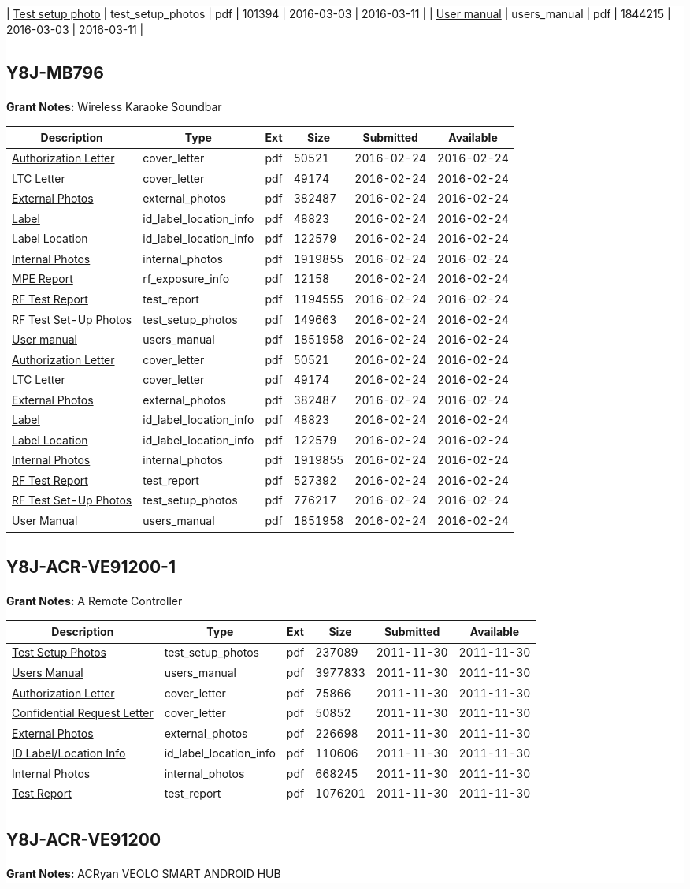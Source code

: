 | [Test setup photo](Y8J-MC796/cbcb1efce250cc4ec9bbd43e72e181b6/2919508.pdf) | test_setup_photos | pdf | 101394 | 2016-03-03 | 2016-03-11 |
| [User manual](Y8J-MC796/cbcb1efce250cc4ec9bbd43e72e181b6/2919511.pdf) | users_manual | pdf | 1844215 | 2016-03-03 | 2016-03-11 |
## Y8J-MB796
**Grant Notes:** Wireless Karaoke Soundbar

| Description | Type | Ext | Size | Submitted | Available |
| ----------- | ---- | --- | ---- | --------- | --------- |
| [Authorization Letter](Y8J-MB796/251a615717074ca1dd320746f87108cf/2910525.pdf) | cover_letter | pdf | 50521 | 2016-02-24 | 2016-02-24 |
| [LTC Letter](Y8J-MB796/251a615717074ca1dd320746f87108cf/2910526.pdf) | cover_letter | pdf | 49174 | 2016-02-24 | 2016-02-24 |
| [External Photos](Y8J-MB796/251a615717074ca1dd320746f87108cf/2910527.pdf) | external_photos | pdf | 382487 | 2016-02-24 | 2016-02-24 |
| [Label](Y8J-MB796/251a615717074ca1dd320746f87108cf/2910528.pdf) | id_label_location_info | pdf | 48823 | 2016-02-24 | 2016-02-24 |
| [Label Location](Y8J-MB796/251a615717074ca1dd320746f87108cf/2910529.pdf) | id_label_location_info | pdf | 122579 | 2016-02-24 | 2016-02-24 |
| [Internal Photos](Y8J-MB796/251a615717074ca1dd320746f87108cf/2910530.pdf) | internal_photos | pdf | 1919855 | 2016-02-24 | 2016-02-24 |
| [MPE Report](Y8J-MB796/251a615717074ca1dd320746f87108cf/2910532.pdf) | rf_exposure_info | pdf | 12158 | 2016-02-24 | 2016-02-24 |
| [RF Test Report](Y8J-MB796/251a615717074ca1dd320746f87108cf/2910534.pdf) | test_report | pdf | 1194555 | 2016-02-24 | 2016-02-24 |
| [RF Test Set-Up Photos](Y8J-MB796/251a615717074ca1dd320746f87108cf/2910535.pdf) | test_setup_photos | pdf | 149663 | 2016-02-24 | 2016-02-24 |
| [User manual](Y8J-MB796/251a615717074ca1dd320746f87108cf/2910536.pdf) | users_manual | pdf | 1851958 | 2016-02-24 | 2016-02-24 |
| [Authorization Letter](Y8J-MB796/e14eae3afe1307a47d54ac693b468dfb/2910525.pdf) | cover_letter | pdf | 50521 | 2016-02-24 | 2016-02-24 |
| [LTC Letter](Y8J-MB796/e14eae3afe1307a47d54ac693b468dfb/2910526.pdf) | cover_letter | pdf | 49174 | 2016-02-24 | 2016-02-24 |
| [External Photos](Y8J-MB796/e14eae3afe1307a47d54ac693b468dfb/2910527.pdf) | external_photos | pdf | 382487 | 2016-02-24 | 2016-02-24 |
| [Label](Y8J-MB796/e14eae3afe1307a47d54ac693b468dfb/2910528.pdf) | id_label_location_info | pdf | 48823 | 2016-02-24 | 2016-02-24 |
| [Label Location](Y8J-MB796/e14eae3afe1307a47d54ac693b468dfb/2910529.pdf) | id_label_location_info | pdf | 122579 | 2016-02-24 | 2016-02-24 |
| [Internal Photos](Y8J-MB796/e14eae3afe1307a47d54ac693b468dfb/2910530.pdf) | internal_photos | pdf | 1919855 | 2016-02-24 | 2016-02-24 |
| [RF Test Report](Y8J-MB796/e14eae3afe1307a47d54ac693b468dfb/2910546.pdf) | test_report | pdf | 527392 | 2016-02-24 | 2016-02-24 |
| [RF Test Set-Up Photos](Y8J-MB796/e14eae3afe1307a47d54ac693b468dfb/2910547.pdf) | test_setup_photos | pdf | 776217 | 2016-02-24 | 2016-02-24 |
| [User Manual](Y8J-MB796/e14eae3afe1307a47d54ac693b468dfb/2910536.pdf) | users_manual | pdf | 1851958 | 2016-02-24 | 2016-02-24 |
## Y8J-ACR-VE91200-1
**Grant Notes:** A Remote Controller

| Description | Type | Ext | Size | Submitted | Available |
| ----------- | ---- | --- | ---- | --------- | --------- |
| [Test Setup Photos](Y8J-ACR-VE91200-1/392674fdb2e22a39953bebd95896fd1f/1591800.pdf) | test_setup_photos | pdf | 237089 | 2011-11-30 | 2011-11-30 |
| [Users Manual](Y8J-ACR-VE91200-1/392674fdb2e22a39953bebd95896fd1f/1591801.pdf) | users_manual | pdf | 3977833 | 2011-11-30 | 2011-11-30 |
| [Authorization Letter](Y8J-ACR-VE91200-1/392674fdb2e22a39953bebd95896fd1f/1591791.pdf) | cover_letter | pdf | 75866 | 2011-11-30 | 2011-11-30 |
| [Confidential Request Letter](Y8J-ACR-VE91200-1/392674fdb2e22a39953bebd95896fd1f/1591792.pdf) | cover_letter | pdf | 50852 | 2011-11-30 | 2011-11-30 |
| [External Photos](Y8J-ACR-VE91200-1/392674fdb2e22a39953bebd95896fd1f/1591794.pdf) | external_photos | pdf | 226698 | 2011-11-30 | 2011-11-30 |
| [ID Label/Location Info](Y8J-ACR-VE91200-1/392674fdb2e22a39953bebd95896fd1f/1591795.pdf) | id_label_location_info | pdf | 110606 | 2011-11-30 | 2011-11-30 |
| [Internal Photos](Y8J-ACR-VE91200-1/392674fdb2e22a39953bebd95896fd1f/1591796.pdf) | internal_photos | pdf | 668245 | 2011-11-30 | 2011-11-30 |
| [Test Report](Y8J-ACR-VE91200-1/392674fdb2e22a39953bebd95896fd1f/1591799.pdf) | test_report | pdf | 1076201 | 2011-11-30 | 2011-11-30 |
## Y8J-ACR-VE91200
**Grant Notes:** ACRyan VEOLO SMART ANDROID HUB